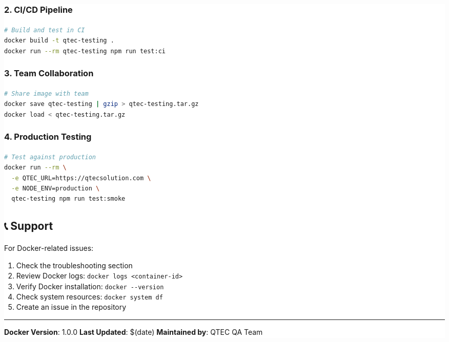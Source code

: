 ### 2. CI/CD Pipeline

```bash
# Build and test in CI
docker build -t qtec-testing .
docker run --rm qtec-testing npm run test:ci
```

### 3. Team Collaboration

```bash
# Share image with team
docker save qtec-testing | gzip > qtec-testing.tar.gz
docker load < qtec-testing.tar.gz
```

### 4. Production Testing

```bash
# Test against production
docker run --rm \
  -e QTEC_URL=https://qtecsolution.com \
  -e NODE_ENV=production \
  qtec-testing npm run test:smoke
```

## 📞 Support

For Docker-related issues:

1. Check the troubleshooting section
2. Review Docker logs: `docker logs <container-id>`
3. Verify Docker installation: `docker --version`
4. Check system resources: `docker system df`
5. Create an issue in the repository

---

**Docker Version**: 1.0.0
**Last Updated**: $(date)
**Maintained by**: QTEC QA Team

